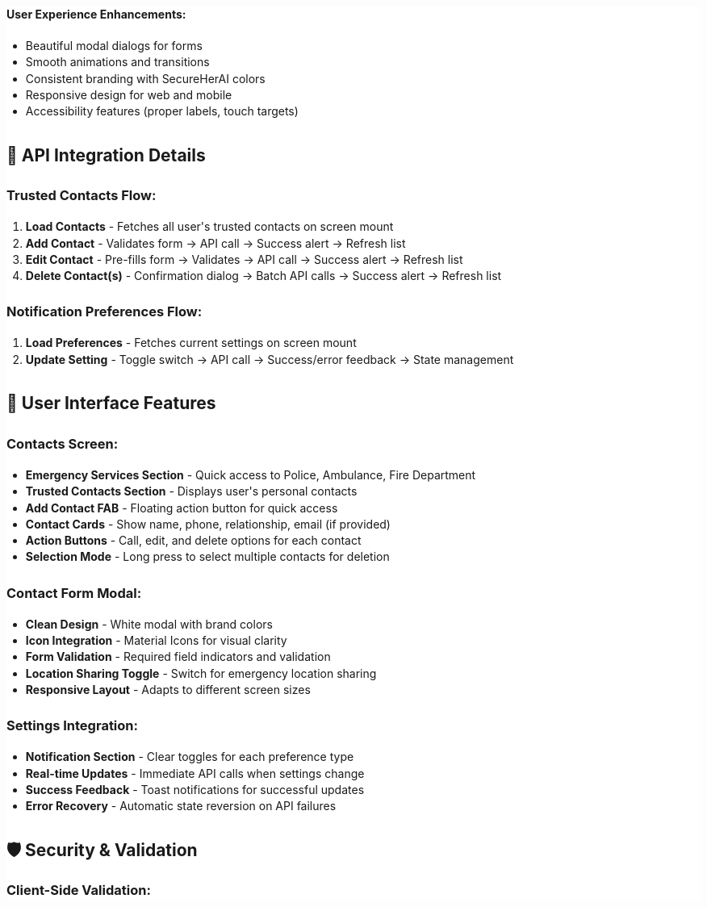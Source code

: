 #### **User Experience Enhancements:**

- Beautiful modal dialogs for forms
- Smooth animations and transitions
- Consistent branding with SecureHerAI colors
- Responsive design for web and mobile
- Accessibility features (proper labels, touch targets)

## 🔄 **API Integration Details**

### **Trusted Contacts Flow:**

1. **Load Contacts** - Fetches all user's trusted contacts on screen mount
2. **Add Contact** - Validates form → API call → Success alert → Refresh list
3. **Edit Contact** - Pre-fills form → Validates → API call → Success alert → Refresh list
4. **Delete Contact(s)** - Confirmation dialog → Batch API calls → Success alert → Refresh list

### **Notification Preferences Flow:**

1. **Load Preferences** - Fetches current settings on screen mount
2. **Update Setting** - Toggle switch → API call → Success/error feedback → State management

## 📱 **User Interface Features**

### **Contacts Screen:**

- **Emergency Services Section** - Quick access to Police, Ambulance, Fire Department
- **Trusted Contacts Section** - Displays user's personal contacts
- **Add Contact FAB** - Floating action button for quick access
- **Contact Cards** - Show name, phone, relationship, email (if provided)
- **Action Buttons** - Call, edit, and delete options for each contact
- **Selection Mode** - Long press to select multiple contacts for deletion

### **Contact Form Modal:**

- **Clean Design** - White modal with brand colors
- **Icon Integration** - Material Icons for visual clarity
- **Form Validation** - Required field indicators and validation
- **Location Sharing Toggle** - Switch for emergency location sharing
- **Responsive Layout** - Adapts to different screen sizes

### **Settings Integration:**

- **Notification Section** - Clear toggles for each preference type
- **Real-time Updates** - Immediate API calls when settings change
- **Success Feedback** - Toast notifications for successful updates
- **Error Recovery** - Automatic state reversion on API failures

## 🛡️ **Security & Validation**

### **Client-Side Validation:**
